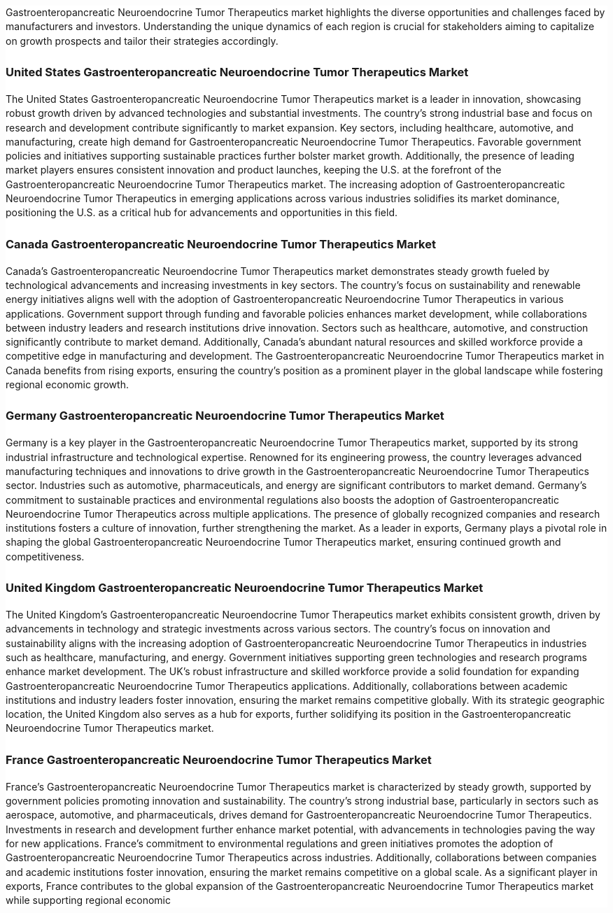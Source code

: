 Gastroenteropancreatic Neuroendocrine Tumor Therapeutics market highlights the diverse opportunities and challenges faced by manufacturers and investors. Understanding the unique dynamics of each region is crucial for stakeholders aiming to capitalize on growth prospects and tailor their strategies accordingly.</p><h3>United States Gastroenteropancreatic Neuroendocrine Tumor Therapeutics Market</h3><p>The United States Gastroenteropancreatic Neuroendocrine Tumor Therapeutics market is a leader in innovation, showcasing robust growth driven by advanced technologies and substantial investments. The country&rsquo;s strong industrial base and focus on research and development contribute significantly to market expansion. Key sectors, including healthcare, automotive, and manufacturing, create high demand for Gastroenteropancreatic Neuroendocrine Tumor Therapeutics. Favorable government policies and initiatives supporting sustainable practices further bolster market growth. Additionally, the presence of leading market players ensures consistent innovation and product launches, keeping the U.S. at the forefront of the Gastroenteropancreatic Neuroendocrine Tumor Therapeutics market. The increasing adoption of Gastroenteropancreatic Neuroendocrine Tumor Therapeutics in emerging applications across various industries solidifies its market dominance, positioning the U.S. as a critical hub for advancements and opportunities in this field.</p><h3>Canada Gastroenteropancreatic Neuroendocrine Tumor Therapeutics Market</h3><p>Canada&rsquo;s Gastroenteropancreatic Neuroendocrine Tumor Therapeutics market demonstrates steady growth fueled by technological advancements and increasing investments in key sectors. The country&rsquo;s focus on sustainability and renewable energy initiatives aligns well with the adoption of Gastroenteropancreatic Neuroendocrine Tumor Therapeutics in various applications. Government support through funding and favorable policies enhances market development, while collaborations between industry leaders and research institutions drive innovation. Sectors such as healthcare, automotive, and construction significantly contribute to market demand. Additionally, Canada&rsquo;s abundant natural resources and skilled workforce provide a competitive edge in manufacturing and development. The Gastroenteropancreatic Neuroendocrine Tumor Therapeutics market in Canada benefits from rising exports, ensuring the country&rsquo;s position as a prominent player in the global landscape while fostering regional economic growth.</p><h3>Germany Gastroenteropancreatic Neuroendocrine Tumor Therapeutics Market</h3><p>Germany is a key player in the Gastroenteropancreatic Neuroendocrine Tumor Therapeutics market, supported by its strong industrial infrastructure and technological expertise. Renowned for its engineering prowess, the country leverages advanced manufacturing techniques and innovations to drive growth in the Gastroenteropancreatic Neuroendocrine Tumor Therapeutics sector. Industries such as automotive, pharmaceuticals, and energy are significant contributors to market demand. Germany&rsquo;s commitment to sustainable practices and environmental regulations also boosts the adoption of Gastroenteropancreatic Neuroendocrine Tumor Therapeutics across multiple applications. The presence of globally recognized companies and research institutions fosters a culture of innovation, further strengthening the market. As a leader in exports, Germany plays a pivotal role in shaping the global Gastroenteropancreatic Neuroendocrine Tumor Therapeutics market, ensuring continued growth and competitiveness.</p><h3>United Kingdom Gastroenteropancreatic Neuroendocrine Tumor Therapeutics Market</h3><p>The United Kingdom&rsquo;s Gastroenteropancreatic Neuroendocrine Tumor Therapeutics market exhibits consistent growth, driven by advancements in technology and strategic investments across various sectors. The country&rsquo;s focus on innovation and sustainability aligns with the increasing adoption of Gastroenteropancreatic Neuroendocrine Tumor Therapeutics in industries such as healthcare, manufacturing, and energy. Government initiatives supporting green technologies and research programs enhance market development. The UK&rsquo;s robust infrastructure and skilled workforce provide a solid foundation for expanding Gastroenteropancreatic Neuroendocrine Tumor Therapeutics applications. Additionally, collaborations between academic institutions and industry leaders foster innovation, ensuring the market remains competitive globally. With its strategic geographic location, the United Kingdom also serves as a hub for exports, further solidifying its position in the Gastroenteropancreatic Neuroendocrine Tumor Therapeutics market.</p><h3>France Gastroenteropancreatic Neuroendocrine Tumor Therapeutics Market</h3><p>France&rsquo;s Gastroenteropancreatic Neuroendocrine Tumor Therapeutics market is characterized by steady growth, supported by government policies promoting innovation and sustainability. The country&rsquo;s strong industrial base, particularly in sectors such as aerospace, automotive, and pharmaceuticals, drives demand for Gastroenteropancreatic Neuroendocrine Tumor Therapeutics. Investments in research and development further enhance market potential, with advancements in technologies paving the way for new applications. France&rsquo;s commitment to environmental regulations and green initiatives promotes the adoption of Gastroenteropancreatic Neuroendocrine Tumor Therapeutics across industries. Additionally, collaborations between companies and academic institutions foster innovation, ensuring the market remains competitive on a global scale. As a significant player in exports, France contributes to the global expansion of the Gastroenteropancreatic Neuroendocrine Tumor Therapeutics market while supporting regional economic